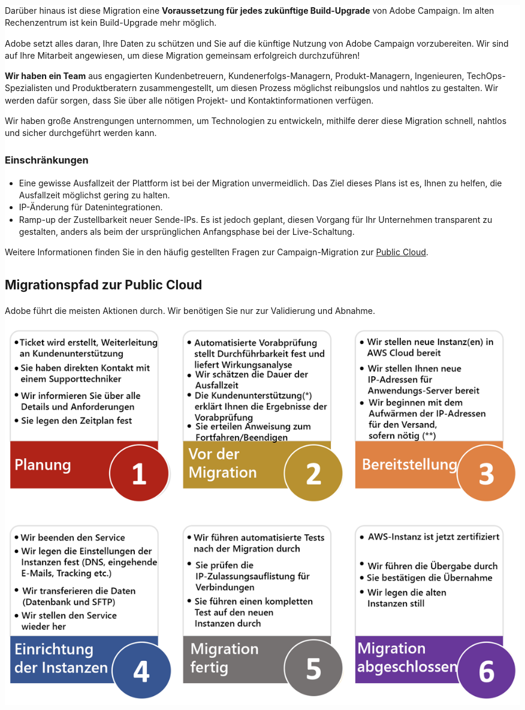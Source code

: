 Darüber hinaus ist diese Migration eine **Voraussetzung für jedes zukünftige Build-Upgrade** von Adobe Campaign. Im alten Rechenzentrum ist kein Build-Upgrade mehr möglich.

Adobe setzt alles daran, Ihre Daten zu schützen und Sie auf die künftige Nutzung von Adobe Campaign vorzubereiten. Wir sind auf Ihre Mitarbeit angewiesen, um diese Migration gemeinsam erfolgreich durchzuführen!


**Wir haben ein Team** aus engagierten Kundenbetreuern, Kundenerfolgs-Managern, Produkt-Managern, Ingenieuren, TechOps-Spezialisten und Produktberatern zusammengestellt, um diesen Prozess möglichst reibungslos und nahtlos zu gestalten. Wir werden dafür sorgen, dass Sie über alle nötigen Projekt- und Kontaktinformationen verfügen.

Wir haben große Anstrengungen unternommen, um Technologien zu entwickeln, mithilfe derer diese Migration schnell, nahtlos und sicher durchgeführt werden kann.

### Einschränkungen

* Eine gewisse Ausfallzeit der Plattform ist bei der Migration unvermeidlich. Das Ziel dieses Plans ist es, Ihnen zu helfen, die Ausfallzeit möglichst gering zu halten.
* IP-Änderung für Datenintegrationen.
* Ramp-up der Zustellbarkeit neuer Sende-IPs. Es ist jedoch geplant, diesen Vorgang für Ihr Unternehmen transparent zu gestalten, anders als beim der ursprünglichen Anfangsphase bei der Live-Schaltung.

Weitere Informationen finden Sie in den häufig gestellten Fragen zur Campaign-Migration zur [Public Cloud](dc-migration-faq.md).


## Migrationspfad zur Public Cloud

Adobe führt die meisten Aktionen durch. Wir benötigen Sie nur zur Validierung und Abnahme.

![](assets/MigrationPath.png)
